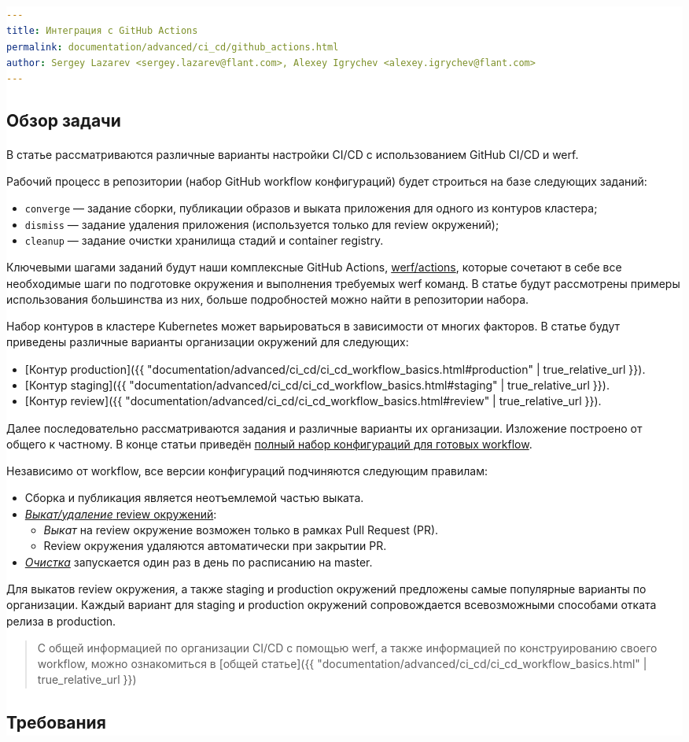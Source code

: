 ```yaml
---
title: Интеграция с GitHub Actions
permalink: documentation/advanced/ci_cd/github_actions.html
author: Sergey Lazarev <sergey.lazarev@flant.com>, Alexey Igrychev <alexey.igrychev@flant.com>
---
```


## Обзор задачи

В статье рассматриваются различные варианты настройки CI/CD с использованием GitHub CI/CD и werf.

Рабочий процесс в репозитории (набор GitHub workflow конфигураций) будет строиться на базе следующих заданий:
* `converge` — задание сборки, публикации образов и выката приложения для одного из контуров кластера;
* `dismiss` — задание удаления приложения (используется только для review окружений);
* `cleanup` — задание очистки хранилища стадий и container registry.

Ключевыми шагами заданий будут наши комплексные GitHub Actions, [werf/actions](https://github.com/werf/actions), которые сочетают в себе все необходимые шаги по подготовке окружения и выполнения требуемых werf команд. В статье будут рассмотрены примеры использования большинства из них, больше подробностей можно найти в репозитории набора.

Набор контуров в кластере Kubernetes может варьироваться в зависимости от многих факторов.
В статье будут приведены различные варианты организации окружений для следующих:
* [Контур production]({{ "documentation/advanced/ci_cd/ci_cd_workflow_basics.html#production" | true_relative_url }}).
* [Контур staging]({{ "documentation/advanced/ci_cd/ci_cd_workflow_basics.html#staging" | true_relative_url }}).
* [Контур review]({{ "documentation/advanced/ci_cd/ci_cd_workflow_basics.html#review" | true_relative_url }}).

Далее последовательно рассматриваются задания и различные варианты их организации. Изложение построено от общего к частному. В конце статьи приведён [полный набор конфигураций для готовых workflow](#полный-набор-конфигураций-для-готовых-workflow).

Независимо от workflow, все версии конфигураций подчиняются следующим правилам:
* Сборка и публикация является неотъемлемой частью выката.
* [*Выкат/удаление* review окружений](#варианты-организации-review-окружения):
  * *Выкат* на review окружение возможен только в рамках Pull Request (PR).
  * Review окружения удаляются автоматически при закрытии PR.
* [*Очистка*](#очистка-образов) запускается один раз в день по расписанию на master.

Для выкатов review окружения, а также staging и production окружений предложены самые популярные варианты по организации. Каждый вариант для staging и production окружений сопровождается всевозможными способами отката релиза в production.

> С общей информацией по организации CI/CD с помощью werf, а также информацией по конструированию своего workflow, можно ознакомиться в [общей статье]({{ "documentation/advanced/ci_cd/ci_cd_workflow_basics.html" | true_relative_url }})

## Требования
